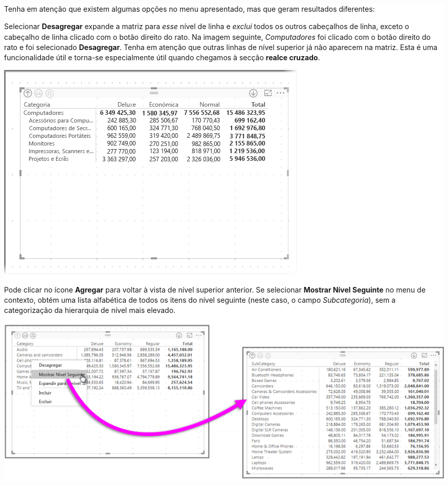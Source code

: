 Tenha em atenção que existem algumas opções no menu apresentado, mas que geram resultados diferentes:

Selecionar **Desagregar** expande a matriz para *esse* nível de linha e *exclui* todos os outros cabeçalhos de linha, exceto o cabeçalho de linha clicado com o botão direito do rato. Na imagem seguinte, *Computadores* foi clicado com o botão direito do rato e foi selecionado **Desagregar**. Tenha em atenção que outras linhas de nível superior já não aparecem na matriz. Esta é uma funcionalidade útil e torna-se especialmente útil quando chegamos à secção **realce cruzado**.

![](media/desktop-matrix-visual/matrix-visual_8.png)

Pode clicar no ícone **Agregar** para voltar à vista de nível superior anterior. Se selecionar **Mostrar Nível Seguinte** no menu de contexto, obtém uma lista alfabética de todos os itens do nível seguinte (neste caso, o campo *Subcategoria*), sem a categorização da hierarquia de nível mais elevado.

![](media/desktop-matrix-visual/matrix-visual_8a.png)

